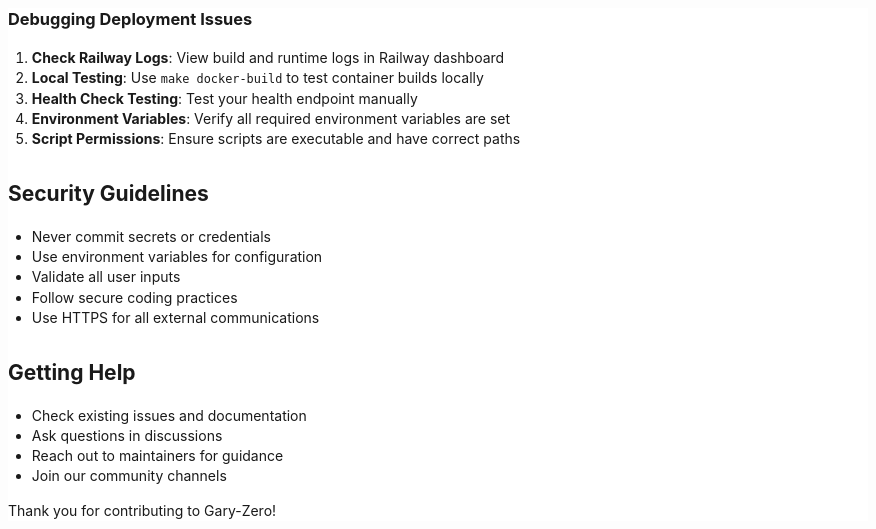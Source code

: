 ### Debugging Deployment Issues

1. **Check Railway Logs**: View build and runtime logs in Railway dashboard
2. **Local Testing**: Use `make docker-build` to test container builds locally
3. **Health Check Testing**: Test your health endpoint manually
4. **Environment Variables**: Verify all required environment variables are set
5. **Script Permissions**: Ensure scripts are executable and have correct paths

## Security Guidelines

- Never commit secrets or credentials
- Use environment variables for configuration
- Validate all user inputs
- Follow secure coding practices
- Use HTTPS for all external communications

## Getting Help

- Check existing issues and documentation
- Ask questions in discussions
- Reach out to maintainers for guidance
- Join our community channels

Thank you for contributing to Gary-Zero!
